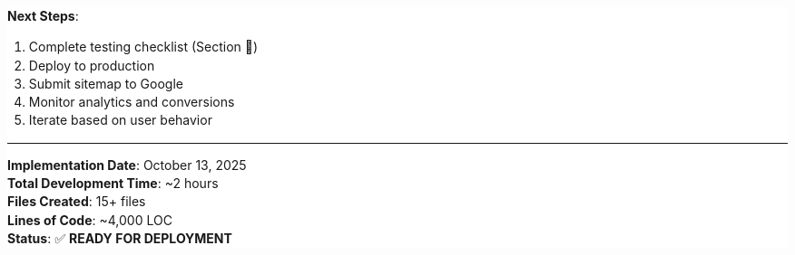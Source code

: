 **Next Steps**:
1. Complete testing checklist (Section 🚀)
2. Deploy to production
3. Submit sitemap to Google
4. Monitor analytics and conversions
5. Iterate based on user behavior

---

**Implementation Date**: October 13, 2025  
**Total Development Time**: ~2 hours  
**Files Created**: 15+ files  
**Lines of Code**: ~4,000 LOC  
**Status**: ✅ **READY FOR DEPLOYMENT**
